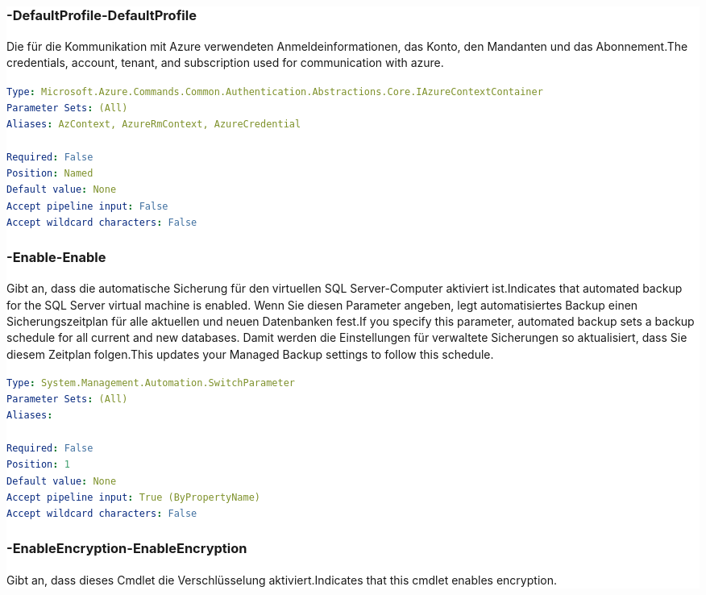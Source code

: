 ### <span data-ttu-id="d7ca0-133">-DefaultProfile</span><span class="sxs-lookup"><span data-stu-id="d7ca0-133">-DefaultProfile</span></span>
<span data-ttu-id="d7ca0-134">Die für die Kommunikation mit Azure verwendeten Anmeldeinformationen, das Konto, den Mandanten und das Abonnement.</span><span class="sxs-lookup"><span data-stu-id="d7ca0-134">The credentials, account, tenant, and subscription used for communication with azure.</span></span>

```yaml
Type: Microsoft.Azure.Commands.Common.Authentication.Abstractions.Core.IAzureContextContainer
Parameter Sets: (All)
Aliases: AzContext, AzureRmContext, AzureCredential

Required: False
Position: Named
Default value: None
Accept pipeline input: False
Accept wildcard characters: False
```

### <span data-ttu-id="d7ca0-135">-Enable</span><span class="sxs-lookup"><span data-stu-id="d7ca0-135">-Enable</span></span>
<span data-ttu-id="d7ca0-136">Gibt an, dass die automatische Sicherung für den virtuellen SQL Server-Computer aktiviert ist.</span><span class="sxs-lookup"><span data-stu-id="d7ca0-136">Indicates that automated backup for the SQL Server virtual machine is enabled.</span></span>
<span data-ttu-id="d7ca0-137">Wenn Sie diesen Parameter angeben, legt automatisiertes Backup einen Sicherungszeitplan für alle aktuellen und neuen Datenbanken fest.</span><span class="sxs-lookup"><span data-stu-id="d7ca0-137">If you specify this parameter, automated backup sets a backup schedule for all current and new databases.</span></span>
<span data-ttu-id="d7ca0-138">Damit werden die Einstellungen für verwaltete Sicherungen so aktualisiert, dass Sie diesem Zeitplan folgen.</span><span class="sxs-lookup"><span data-stu-id="d7ca0-138">This updates your Managed Backup settings to follow this schedule.</span></span>

```yaml
Type: System.Management.Automation.SwitchParameter
Parameter Sets: (All)
Aliases:

Required: False
Position: 1
Default value: None
Accept pipeline input: True (ByPropertyName)
Accept wildcard characters: False
```

### <span data-ttu-id="d7ca0-139">-EnableEncryption</span><span class="sxs-lookup"><span data-stu-id="d7ca0-139">-EnableEncryption</span></span>
<span data-ttu-id="d7ca0-140">Gibt an, dass dieses Cmdlet die Verschlüsselung aktiviert.</span><span class="sxs-lookup"><span data-stu-id="d7ca0-140">Indicates that this cmdlet enables encryption.</span></span>
